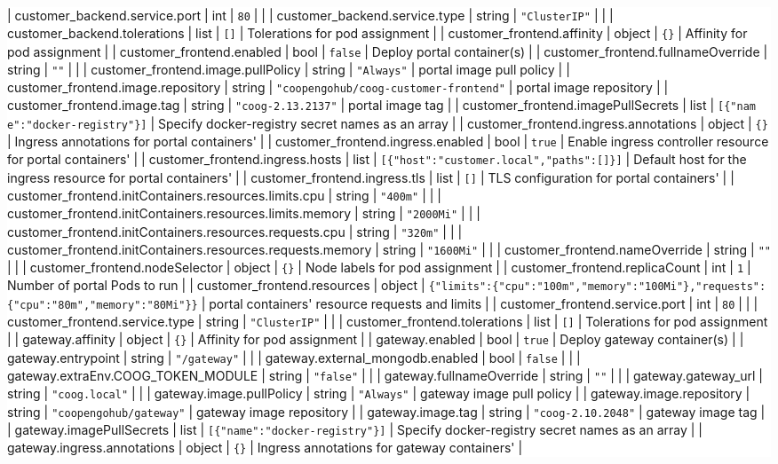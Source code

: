 | customer_backend.service.port | int | `80` |  |
| customer_backend.service.type | string | `"ClusterIP"` |  |
| customer_backend.tolerations | list | `[]` | Tolerations for pod assignment |
| customer_frontend.affinity | object | `{}` | Affinity for pod assignment |
| customer_frontend.enabled | bool | `false` | Deploy portal container(s) |
| customer_frontend.fullnameOverride | string | `""` |  |
| customer_frontend.image.pullPolicy | string | `"Always"` | portal image pull policy |
| customer_frontend.image.repository | string | `"coopengohub/coog-customer-frontend"` | portal image repository |
| customer_frontend.image.tag | string | `"coog-2.13.2137"` | portal image tag |
| customer_frontend.imagePullSecrets | list | `[{"name":"docker-registry"}]` | Specify docker-registry secret names as an array |
| customer_frontend.ingress.annotations | object | `{}` | Ingress annotations for portal containers' |
| customer_frontend.ingress.enabled | bool | `true` | Enable ingress controller resource for portal containers' |
| customer_frontend.ingress.hosts | list | `[{"host":"customer.local","paths":[]}]` | Default host for the ingress resource for portal containers' |
| customer_frontend.ingress.tls | list | `[]` | TLS configuration for portal containers' |
| customer_frontend.initContainers.resources.limits.cpu | string | `"400m"` |  |
| customer_frontend.initContainers.resources.limits.memory | string | `"2000Mi"` |  |
| customer_frontend.initContainers.resources.requests.cpu | string | `"320m"` |  |
| customer_frontend.initContainers.resources.requests.memory | string | `"1600Mi"` |  |
| customer_frontend.nameOverride | string | `""` |  |
| customer_frontend.nodeSelector | object | `{}` | Node labels for pod assignment |
| customer_frontend.replicaCount | int | `1` | Number of portal Pods to run |
| customer_frontend.resources | object | `{"limits":{"cpu":"100m","memory":"100Mi"},"requests":{"cpu":"80m","memory":"80Mi"}}` | portal containers' resource requests and limits |
| customer_frontend.service.port | int | `80` |  |
| customer_frontend.service.type | string | `"ClusterIP"` |  |
| customer_frontend.tolerations | list | `[]` | Tolerations for pod assignment |
| gateway.affinity | object | `{}` | Affinity for pod assignment |
| gateway.enabled | bool | `true` | Deploy gateway container(s) |
| gateway.entrypoint | string | `"/gateway"` |  |
| gateway.external_mongodb.enabled | bool | `false` |  |
| gateway.extraEnv.COOG_TOKEN_MODULE | string | `"false"` |  |
| gateway.fullnameOverride | string | `""` |  |
| gateway.gateway_url | string | `"coog.local"` |  |
| gateway.image.pullPolicy | string | `"Always"` | gateway image pull policy |
| gateway.image.repository | string | `"coopengohub/gateway"` | gateway image repository |
| gateway.image.tag | string | `"coog-2.10.2048"` | gateway image tag |
| gateway.imagePullSecrets | list | `[{"name":"docker-registry"}]` | Specify docker-registry secret names as an array |
| gateway.ingress.annotations | object | `{}` | Ingress annotations for gateway containers' |